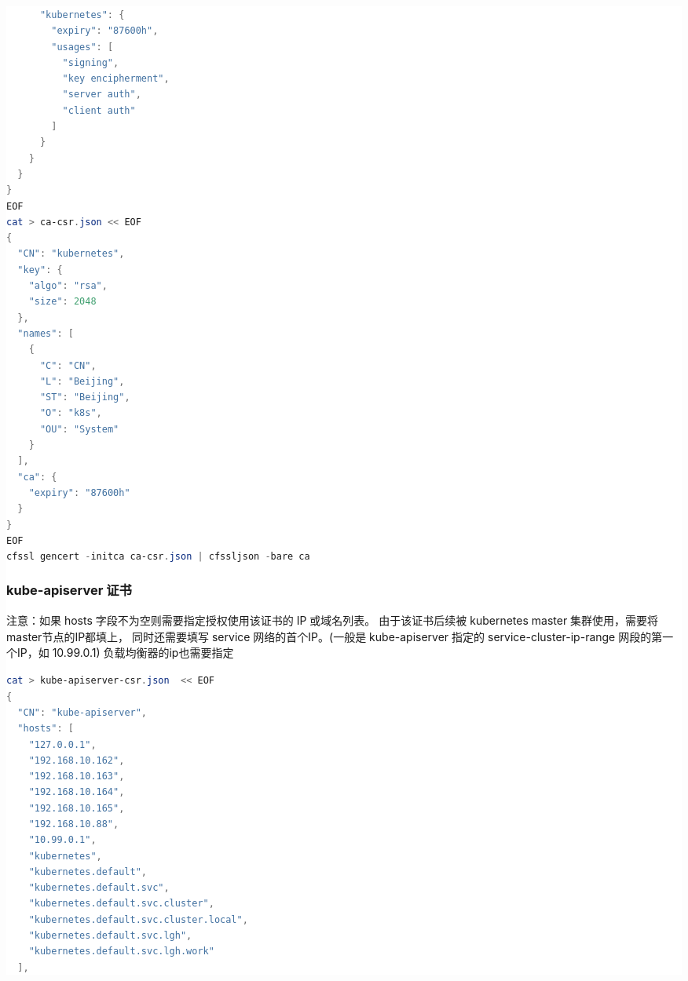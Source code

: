 ```powershell
      "kubernetes": {
        "expiry": "87600h",
        "usages": [
          "signing",
          "key encipherment",
          "server auth",
          "client auth"
        ]
      }
    }
  }
}
EOF
cat > ca-csr.json << EOF
{
  "CN": "kubernetes",
  "key": {
    "algo": "rsa",
    "size": 2048
  },
  "names": [
    {
      "C": "CN",
      "L": "Beijing",
      "ST": "Beijing",
      "O": "k8s",
      "OU": "System"
    }
  ],
  "ca": {
    "expiry": "87600h"
  }
}
EOF
cfssl gencert -initca ca-csr.json | cfssljson -bare ca
```
### kube-apiserver 证书
注意：如果 hosts 字段不为空则需要指定授权使用该证书的 IP 或域名列表。 
由于该证书后续被     kubernetes master 集群使用，需要将master节点的IP都填上，
同时还需要填写 service 网络的首个IP。(一般是 kube-apiserver 
指定的 service-cluster-ip-range 网段的第一个IP，如 10.99.0.1)
负载均衡器的ip也需要指定
```powershell
cat > kube-apiserver-csr.json  << EOF
{
  "CN": "kube-apiserver",
  "hosts": [
    "127.0.0.1",
    "192.168.10.162",
    "192.168.10.163",
    "192.168.10.164",
    "192.168.10.165",
    "192.168.10.88",
    "10.99.0.1",
    "kubernetes",
    "kubernetes.default",
    "kubernetes.default.svc",
    "kubernetes.default.svc.cluster",
    "kubernetes.default.svc.cluster.local",
    "kubernetes.default.svc.lgh",
    "kubernetes.default.svc.lgh.work"
  ],
```